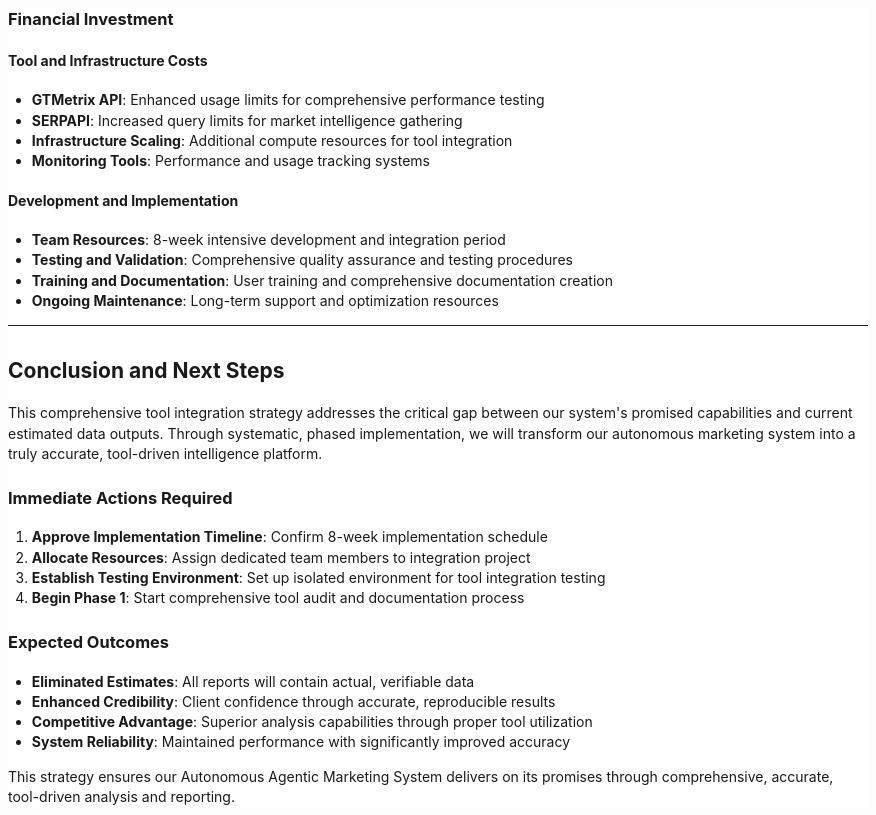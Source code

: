 ### Financial Investment

#### Tool and Infrastructure Costs
- **GTMetrix API**: Enhanced usage limits for comprehensive performance testing
- **SERPAPI**: Increased query limits for market intelligence gathering
- **Infrastructure Scaling**: Additional compute resources for tool integration
- **Monitoring Tools**: Performance and usage tracking systems

#### Development and Implementation
- **Team Resources**: 8-week intensive development and integration period
- **Testing and Validation**: Comprehensive quality assurance and testing procedures
- **Training and Documentation**: User training and comprehensive documentation creation
- **Ongoing Maintenance**: Long-term support and optimization resources

---

## Conclusion and Next Steps

This comprehensive tool integration strategy addresses the critical gap between our system's promised capabilities and current estimated data outputs. Through systematic, phased implementation, we will transform our autonomous marketing system into a truly accurate, tool-driven intelligence platform.

### Immediate Actions Required
1. **Approve Implementation Timeline**: Confirm 8-week implementation schedule
2. **Allocate Resources**: Assign dedicated team members to integration project
3. **Establish Testing Environment**: Set up isolated environment for tool integration testing
4. **Begin Phase 1**: Start comprehensive tool audit and documentation process

### Expected Outcomes
- **Eliminated Estimates**: All reports will contain actual, verifiable data
- **Enhanced Credibility**: Client confidence through accurate, reproducible results
- **Competitive Advantage**: Superior analysis capabilities through proper tool utilization
- **System Reliability**: Maintained performance with significantly improved accuracy

This strategy ensures our Autonomous Agentic Marketing System delivers on its promises through comprehensive, accurate, tool-driven analysis and reporting.